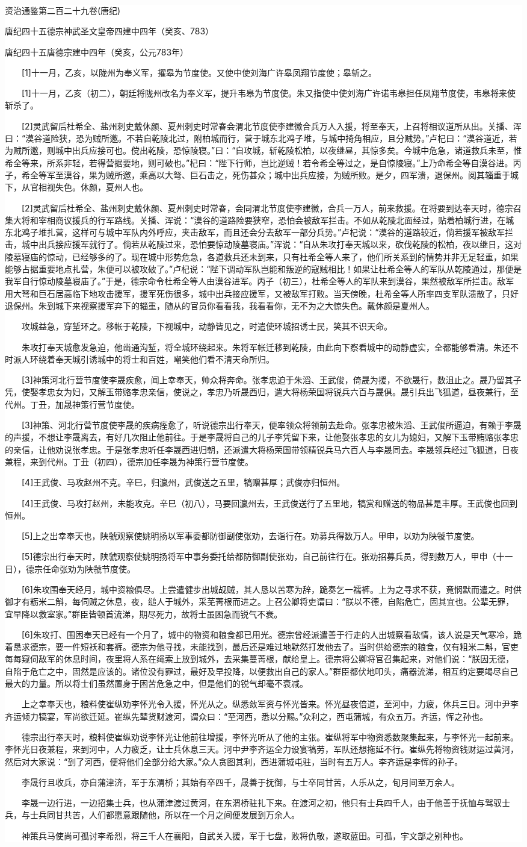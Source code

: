 资治通鉴第二百二十九卷(唐纪)



唐纪四十五德宗神武圣文皇帝四建中四年（癸亥、783）

唐纪四十五唐德宗建中四年（癸亥，公元783年）

　　[1]十一月，乙亥，以陇州为奉义军，擢皋为节度使。又使中使刘海广许皋凤翔节度使；皋斩之。

　　[1]十一月，乙亥（初二），朝廷将陇州改名为奉义军，提升韦皋为节度使。朱又指使中使刘海广许诺韦皋担任凤翔节度使，韦皋将来使斩杀了。

　　[2]灵武留后杜希全、盐州刺史戴休颜、夏州刺史时常春会渭北节度使李建徽合兵万人入援，将至奉天，上召将相议道所从出。关播、浑曰：“漠谷道险狭，恐为贼所邀。不若自乾陵北过，附柏城而行，营于城东北鸡子堆，与城中掎角相应，且分贼势。”卢杞曰：“漠谷道近，若为贼所邀，则城中出兵应接可也。傥出乾陵，恐惊陵寝。”曰：“自攻城，斩乾陵松柏，以夜继昼，其惊多矣。今城中危急，诸道救兵未至，惟希全等来，所系非轻，若得营据要地，则可破也。”杞曰：“陛下行师，岂比逆贼！若令希全等过之，是自惊陵寝。”上乃命希全等自漠谷进。丙子，希全等军至漠谷，果为贼所邀，乘高以大弩、巨石击之，死伤甚众；城中出兵应接，为贼所败。是夕，四军溃，退保州。阅其辎重于城下，从官相视失色。休颜，夏州人也。

　　[2]灵武留后杜希全、盐州刺史戴休颜、夏州刺史时常春，会同渭北节度使李建徽，合兵一万人，前来救援。在将要到达奉天时，德宗召集大将和宰相商议援兵的行军路线。关播、浑说：“漠谷的道路险要狭窄，恐怕会被敌军拦击。不如从乾陵北面经过，贴着柏城行进，在城东北鸡子堆扎营，这样可与城中军队内外呼应，夹击敌军，而且还会分去敌军一部分兵势。”卢杞说：“漠谷的道路较近，倘若援军被敌军拦击，城中出兵接应援军就行了。倘若从乾陵过来，恐怕要惊动陵墓寝庙。”浑说：“自从朱攻打奉天城以来，砍伐乾陵的松柏，夜以继日，这对陵墓寝庙的惊动，已经够多的了。现在城中形势危急，各道救兵还未到来，只有杜希全等人来了，他们所关系到的情势并非无足轻重，如果能够占据重要地点扎营，朱便可以被攻破了。”卢杞说：“陛下调动军队岂能和叛逆的寇贼相比！如果让杜希全等人的军队从乾陵通过，那便是我军自行惊动陵墓寝庙了。”于是，德宗命令杜希全等人由漠谷进军。丙子（初三），杜希全等人的军队来到漠谷，果然被敌军所拦击。敌军用大弩和巨石居高临下地攻击援军，援军死伤很多，城中出兵接应援军，又被敌军打败。当天傍晚，杜希全等人所率四支军队溃散了，只好退保州。朱到城下来视察援军弃下的辎重，随从的官员你看看我，我看看你，无不为之大惊失色。戴休颜是夏州人。

　　攻城益急，穿堑环之。移帐于乾陵，下视城中，动静皆见之，时遣使环城招诱士民，笑其不识天命。

　　朱攻打奉天城愈发急迫，他凿通沟堑，将全城环绕起来。朱将军帐迁移到乾陵，由此向下察看城中的动静虚实，全都能够看清。朱还不时派人环绕着奉天城引诱城中的将士和百姓，嘲笑他们看不清天命所归。

　　[3]神策河北行营节度使李晟疾愈，闻上幸奉天，帅众将奔命。张孝忠迫于朱滔、王武俊，倚晟为援，不欲晟行，数沮止之。晟乃留其子凭，使娶孝忠女为妇，又解玉带赂孝忠亲信，使说之，孝忠乃听晟西归，遣大将杨荣国将锐兵六百与晟俱。晟引兵出飞狐道，昼夜兼行，至代州。丁丑，加晟神策行营节度使。

　　[3]神策、河北行营节度使李晟的疾病痊愈了，听说德宗出行奉天，便率领众将领前去赴命。张孝忠被朱滔、王武俊所逼迫，有赖于李晟的声援，不想让李晟离去，有好几次阻止他前往。于是李晟将自己的儿子李凭留下来，让他娶张孝忠的女儿为媳妇，又解下玉带贿赂张孝忠的亲信，让他劝说张孝忠。于是张孝忠听任李晟西进归朝，还派遣大将杨荣国带领精锐兵马六百人与李晟同去。李晟领兵经过飞狐道，日夜兼程，来到代州。丁丑（初四），德宗加任李晟为神策行营节度使。

　　[4]王武俊、马攻赵州不克。辛巳，归瀛州，武俊送之五里，犒赠甚厚；武俊亦归恒州。

　　[4]王武俊、马攻打赵州，未能攻克。辛巳（初八），马要回瀛州去，王武俊送行了五里地，犒赏和赠送的物品甚是丰厚。王武俊也回到恒州。

　　[5]上之出幸奉天也，陕虢观察使姚明扬以军事委都防御副使张劝，去诣行在。劝募兵得数万人。甲申，以劝为陕虢节度使。

　　[5]德宗出行奉天时，陕虢观察使姚明扬将军中事务委托给都防御副使张劝，自己前往行在。张劝招募兵员，得到数万人，甲申（十一日），德宗任命张劝为陕虢节度使。

　　[6]朱攻围奉天经月，城中资粮俱尽。上尝遣健步出城觇贼，其人恳以苦寒为辞，跪奏乞一襦裤。上为之寻求不获，竟悯默而遣之。时供御才有粝米二斛，每伺贼之休息，夜，缒人于城外，采芜菁根而进之。上召公卿将吏谓曰：“朕以不德，自陷危亡，固其宜也。公辈无罪，宜早降以救室家。”群臣皆顿首流涕，期尽死力，故将士虽困急而锐气不衰。

　　[6]朱攻打、围困奉天已经有一个月了，城中的物资和粮食都已用光。德宗曾经派遣善于行走的人出城察看敌情，该人说是天气寒冷，跪着恳求德宗，要一件短袄和套裤。德宗为他寻找，未能找到，最后还是难过地默然打发他去了。当时供给德宗的粮食，仅有粗米二斛，官吏每每窥伺敌军的休息时间，夜里将人系在绳索上放到城外，去采集蔓菁根，献给皇上。德宗将公卿将官召集起来，对他们说：“朕因无德，自陷于危亡之中，固然是应该的。诸位没有罪过，最好及早投降，以便救出自己的家人。”群臣都伏地叩头，痛器流涕，相互约定要竭尽自己最大的力量。所以将士们虽然置身于困苦危急之中，但是他们的锐气却毫不衰减。

　　上之幸奉天也，粮料使崔纵劝李怀光令入援，怀光从之。纵悉敛军资与怀光皆来。怀光昼夜倍道，至河中，力疲，休兵三日。河中尹李齐运倾力犒宴，军尚欲迁延。崔纵先辇货财渡河，谓众曰：“至河西，悉以分赐。”众利之，西屯蒲城，有众五万。齐运，恽之孙也。

　　德宗出行奉天时，粮料使崔纵劝说李怀光让他前往增援，李怀光听从了他的主张。崔纵将军中物资悉数聚集起来，与李怀光一起前来。李怀光日夜兼程，来到河中，人力疲乏，让士兵休息三天。河中尹李齐运全力设宴犒劳，军队还想拖延不行。崔纵先将物资钱财运过黄河，然后对大家说：“到了河西，便将他们全部分给大家。”众人贪图其利，西进蒲城屯驻，当时有五万人。李齐运是李恽的孙子。

　　李晟行且收兵，亦自蒲津济，军于东渭桥；其始有卒四千，晟善于抚御，与士卒同甘苦，人乐从之，旬月间至万余人。

　　李晟一边行进，一边招集士兵，也从蒲津渡过黄河，在东渭桥驻扎下来。在渡河之初，他只有士兵四千人，由于他善于抚恤与驾驭士兵，与士兵同甘共苦，人们都愿意跟随他，所以在一个月之间便发展到万余人。

　　神策兵马使尚可孤讨李希烈，将三千人在襄阳，自武关入援，军于七盘，败将仇敬，遂取蓝田。可孤，宇文部之别种也。
